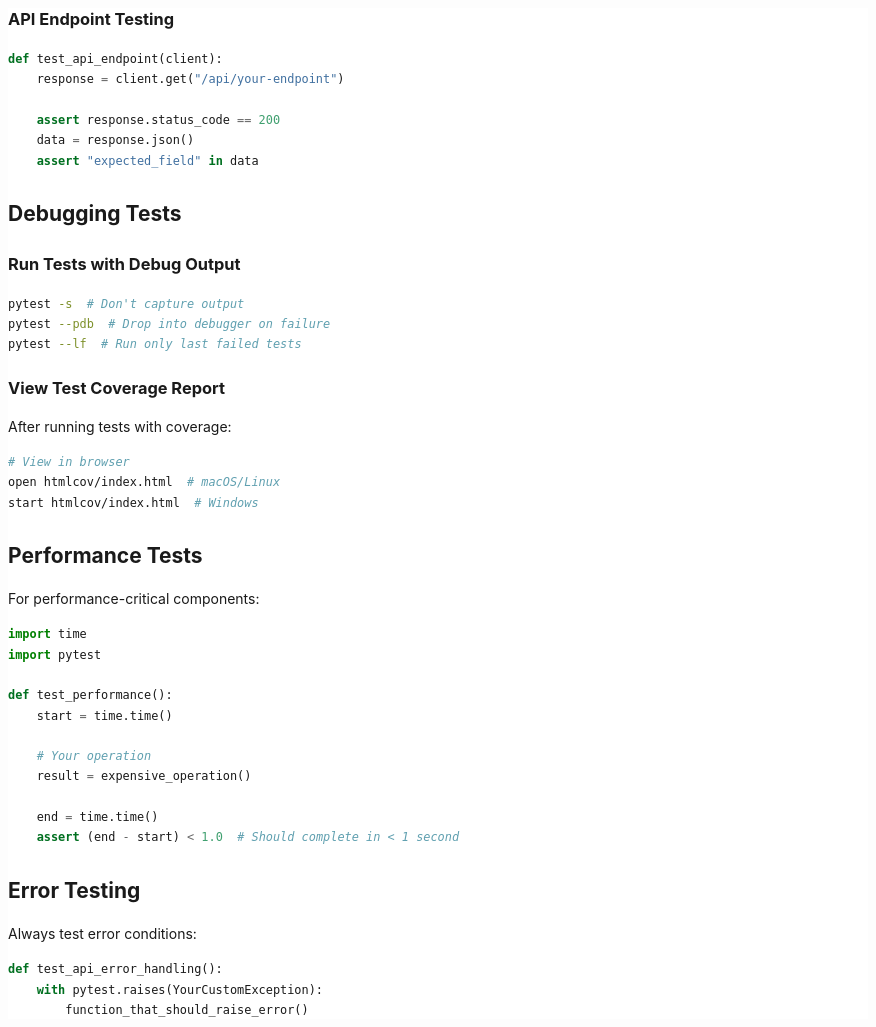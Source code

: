 ### API Endpoint Testing
```python
def test_api_endpoint(client):
    response = client.get("/api/your-endpoint")
    
    assert response.status_code == 200
    data = response.json()
    assert "expected_field" in data
```

## Debugging Tests

### Run Tests with Debug Output
```bash
pytest -s  # Don't capture output
pytest --pdb  # Drop into debugger on failure
pytest --lf  # Run only last failed tests
```

### View Test Coverage Report
After running tests with coverage:
```bash
# View in browser
open htmlcov/index.html  # macOS/Linux
start htmlcov/index.html  # Windows
```

## Performance Tests

For performance-critical components:
```python
import time
import pytest

def test_performance():
    start = time.time()
    
    # Your operation
    result = expensive_operation()
    
    end = time.time()
    assert (end - start) < 1.0  # Should complete in < 1 second
```

## Error Testing

Always test error conditions:
```python
def test_api_error_handling():
    with pytest.raises(YourCustomException):
        function_that_should_raise_error()
```
